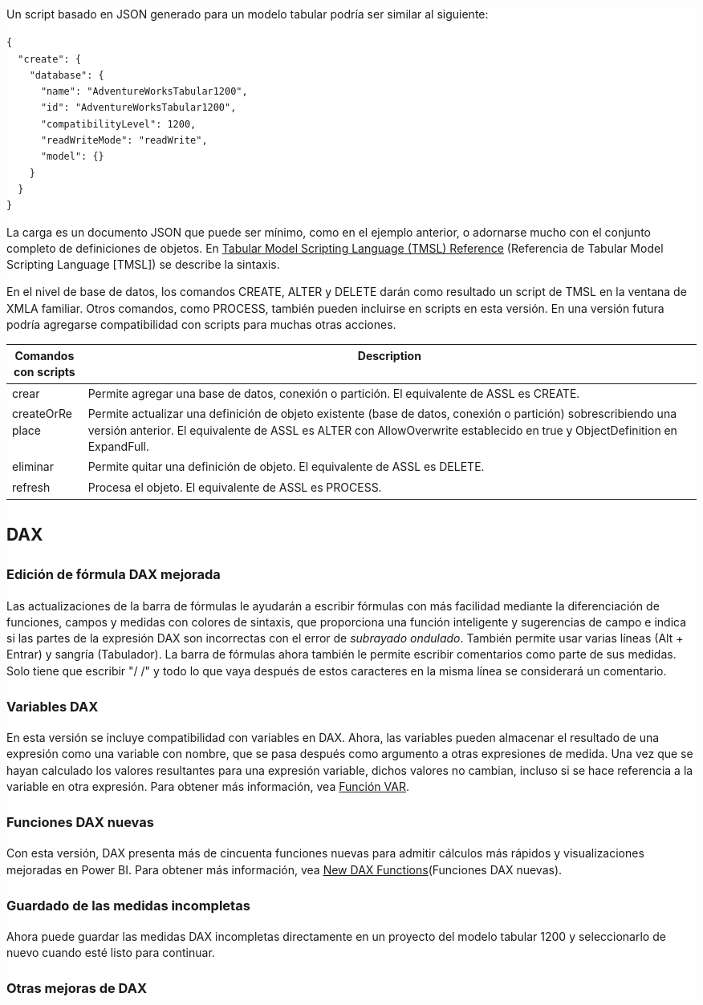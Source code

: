  Un script basado en JSON generado para un modelo tabular podría ser similar al siguiente:    
    
```    
{    
  "create": {    
    "database": { 
      "name": "AdventureWorksTabular1200",    
      "id": "AdventureWorksTabular1200",    
      "compatibilityLevel": 1200,    
      "readWriteMode": "readWrite",    
      "model": {}    
    }    
  }    
}    
```    

La carga es un documento JSON que puede ser mínimo, como en el ejemplo anterior, o adornarse mucho con el conjunto completo de definiciones de objetos. En [Tabular Model Scripting Language &#40;TMSL&#41; Reference](../analysis-services/tabular-model-scripting-language-tmsl-reference.md) (Referencia de Tabular Model Scripting Language [TMSL]) se describe la sintaxis.

En el nivel de base de datos, los comandos CREATE, ALTER y DELETE darán como resultado un script de TMSL en la ventana de XMLA familiar.  Otros comandos, como PROCESS, también pueden incluirse en scripts en esta versión. En una versión futura podría agregarse compatibilidad con scripts para muchas otras acciones.    

**Comandos con scripts** | **Description**
--------------- | ----------------
crear|Permite agregar una base de datos, conexión o partición. El equivalente de ASSL es CREATE.
createOrReplace|Permite actualizar una definición de objeto existente (base de datos, conexión o partición) sobrescribiendo una versión anterior. El equivalente de ASSL es ALTER con AllowOverwrite establecido en true y ObjectDefinition en ExpandFull.
eliminar|Permite quitar una definición de objeto. El equivalente de ASSL es DELETE.
refresh|Procesa el objeto. El equivalente de ASSL es PROCESS.

## <a name="dax"></a>DAX
### <a name="improved-dax-formula-editing"></a>Edición de fórmula DAX mejorada
Las actualizaciones de la barra de fórmulas le ayudarán a escribir fórmulas con más facilidad mediante la diferenciación de funciones, campos y medidas con colores de sintaxis, que proporciona una función inteligente y sugerencias de campo e indica si las partes de la expresión DAX son incorrectas con el error de *subrayado ondulado*. También permite usar varias líneas (Alt + Entrar) y sangría (Tabulador). La barra de fórmulas ahora también le permite escribir comentarios como parte de sus medidas. Solo tiene que escribir "/ /" y todo lo que vaya después de estos caracteres en la misma línea se considerará un comentario.

### <a name="dax-variables"></a>Variables DAX    
En esta versión se incluye compatibilidad con variables en DAX. Ahora, las variables pueden almacenar el resultado de una expresión como una variable con nombre, que se pasa después como argumento a otras expresiones de medida. Una vez que se hayan calculado los valores resultantes para una expresión variable, dichos valores no cambian, incluso si se hace referencia a la variable en otra expresión. Para obtener más información, vea [Función VAR](http://msdn.microsoft.com/library/mt243785.aspx).    
### <a name="new-dax-functions"></a>Funciones DAX nuevas
Con esta versión, DAX presenta más de cincuenta funciones nuevas para admitir cálculos más rápidos y visualizaciones mejoradas en Power BI. Para obtener más información, vea [New DAX Functions](http://msdn.microsoft.com/library/mt704075.aspx)(Funciones DAX nuevas).
### <a name="save-incomplete-measures"></a>Guardado de las medidas incompletas
Ahora puede guardar las medidas DAX incompletas directamente en un proyecto del modelo tabular 1200 y seleccionarlo de nuevo cuando esté listo para continuar.
### <a name="additional-dax-enhancements"></a>Otras mejoras de DAX